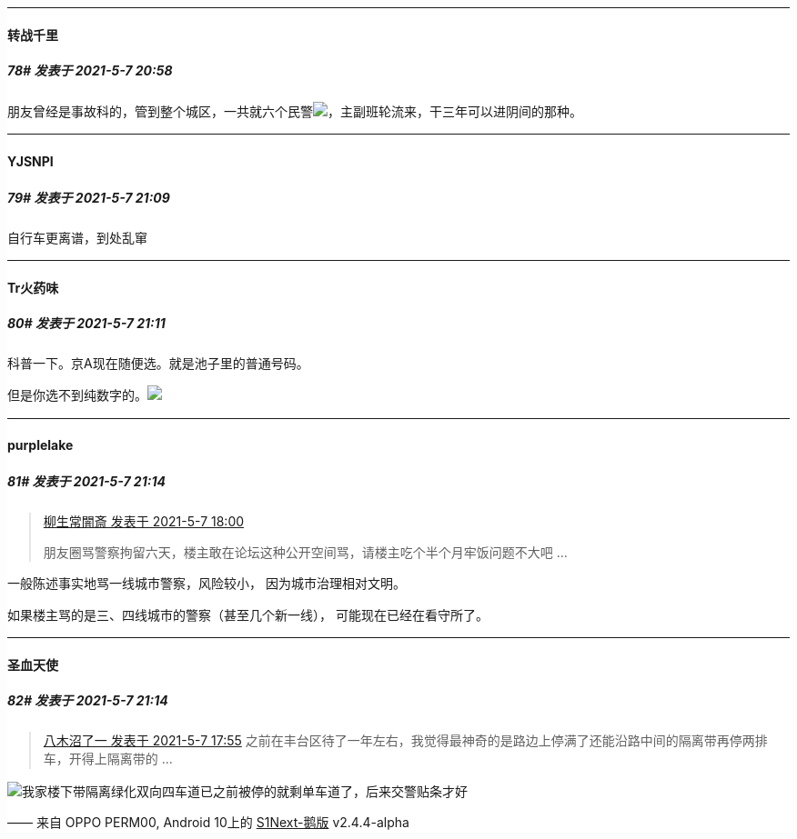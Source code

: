 *****

####  转战千里  
##### 78#       发表于 2021-5-7 20:58


朋友曾经是事故科的，管到整个城区，一共就六个民警<img src="https://static.saraba1st.com/image/smiley/face2017/037.png" referrerpolicy="no-referrer">，主副班轮流来，干三年可以进阴间的那种。


*****

####  YJSNPI  
##### 79#       发表于 2021-5-7 21:09


自行车更离谱，到处乱窜


*****

####  Tr火药味  
##### 80#       发表于 2021-5-7 21:11


科普一下。京A现在随便选。就是池子里的普通号码。


但是你选不到纯数字的。<img src="https://static.saraba1st.com/image/smiley/face2017/067.png" referrerpolicy="no-referrer">


*****

####  purplelake  
##### 81#       发表于 2021-5-7 21:14


<blockquote><a href="httphttps://bbs.saraba1st.com/2b/forum.php?mod=redirect&amp;goto=findpost&amp;pid=51172012&amp;ptid=2002833" target="_blank">柳生常闇斎 发表于 2021-5-7 18:00</a>

朋友圈骂警察拘留六天，楼主敢在论坛这种公开空间骂，请楼主吃个半个月牢饭问题不大吧 ...</blockquote>
一般陈述事实地骂一线城市警察，风险较小， 因为城市治理相对文明。


如果楼主骂的是三、四线城市的警察（甚至几个新一线）， 可能现在已经在看守所了。


*****

####  圣血天使  
##### 82#       发表于 2021-5-7 21:14


<blockquote><a href="httphttps://bbs.saraba1st.com/2b/forum.php?mod=redirect&amp;goto=findpost&amp;pid=51171961&amp;ptid=2002833" target="_blank">八木沼了一 发表于 2021-5-7 17:55</a>
之前在丰台区待了一年左右，我觉得最神奇的是路边上停满了还能沿路中间的隔离带再停两排车，开得上隔离带的 ...</blockquote>
<img src="https://static.saraba1st.com/image/smiley/face2017/001.png" referrerpolicy="no-referrer">我家楼下带隔离绿化双向四车道已之前被停的就剩单车道了，后来交警贴条才好

—— 来自 OPPO PERM00, Android 10上的 [S1Next-鹅版](https://github.com/ykrank/S1-Next/releases) v2.4.4-alpha
